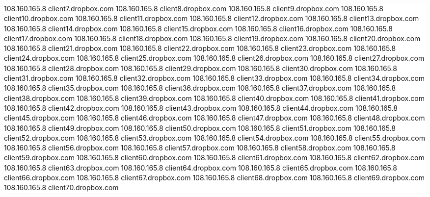 108.160.165.8	client7.dropbox.com
108.160.165.8	client8.dropbox.com
108.160.165.8	client9.dropbox.com
108.160.165.8	client10.dropbox.com
108.160.165.8	client11.dropbox.com
108.160.165.8	client12.dropbox.com
108.160.165.8	client13.dropbox.com
108.160.165.8	client14.dropbox.com
108.160.165.8	client15.dropbox.com
108.160.165.8	client16.dropbox.com
108.160.165.8	client17.dropbox.com
108.160.165.8	client18.dropbox.com
108.160.165.8	client19.dropbox.com
108.160.165.8	client20.dropbox.com
108.160.165.8	client21.dropbox.com
108.160.165.8	client22.dropbox.com
108.160.165.8	client23.dropbox.com
108.160.165.8	client24.dropbox.com
108.160.165.8	client25.dropbox.com
108.160.165.8	client26.dropbox.com
108.160.165.8	client27.dropbox.com
108.160.165.8	client28.dropbox.com
108.160.165.8	client29.dropbox.com
108.160.165.8	client30.dropbox.com
108.160.165.8	client31.dropbox.com
108.160.165.8	client32.dropbox.com
108.160.165.8	client33.dropbox.com
108.160.165.8	client34.dropbox.com
108.160.165.8	client35.dropbox.com
108.160.165.8	client36.dropbox.com
108.160.165.8	client37.dropbox.com
108.160.165.8	client38.dropbox.com
108.160.165.8	client39.dropbox.com
108.160.165.8	client40.dropbox.com
108.160.165.8	client41.dropbox.com
108.160.165.8	client42.dropbox.com
108.160.165.8	client43.dropbox.com
108.160.165.8	client44.dropbox.com
108.160.165.8	client45.dropbox.com
108.160.165.8	client46.dropbox.com
108.160.165.8	client47.dropbox.com
108.160.165.8	client48.dropbox.com
108.160.165.8	client49.dropbox.com
108.160.165.8	client50.dropbox.com
108.160.165.8	client51.dropbox.com
108.160.165.8	client52.dropbox.com
108.160.165.8	client53.dropbox.com
108.160.165.8	client54.dropbox.com
108.160.165.8	client55.dropbox.com
108.160.165.8	client56.dropbox.com
108.160.165.8	client57.dropbox.com
108.160.165.8	client58.dropbox.com
108.160.165.8	client59.dropbox.com
108.160.165.8	client60.dropbox.com
108.160.165.8	client61.dropbox.com
108.160.165.8	client62.dropbox.com
108.160.165.8	client63.dropbox.com
108.160.165.8	client64.dropbox.com
108.160.165.8	client65.dropbox.com
108.160.165.8	client66.dropbox.com
108.160.165.8	client67.dropbox.com
108.160.165.8	client68.dropbox.com
108.160.165.8	client69.dropbox.com
108.160.165.8	client70.dropbox.com